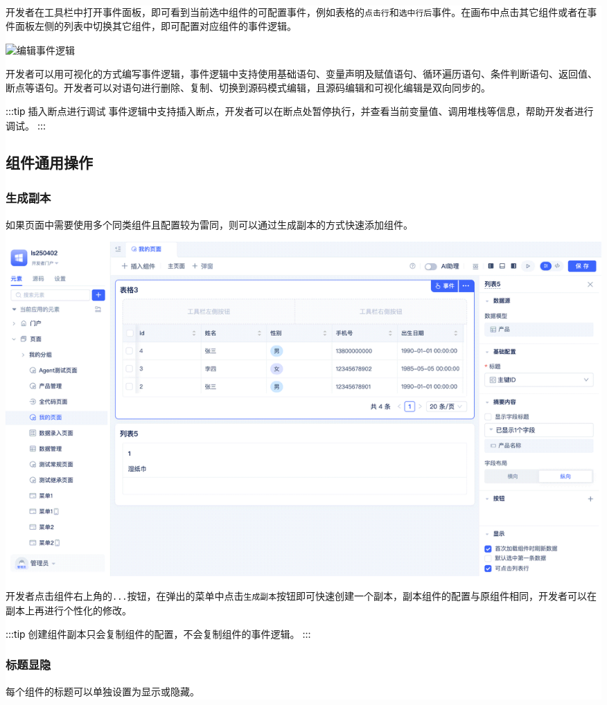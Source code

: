 开发者在工具栏中打开事件面板，即可看到当前选中组件的可配置事件，例如表格的`点击行`和`选中行后`事件。在画布中点击其它组件或者在事件面板左侧的列表中切换其它组件，即可配置对应组件的事件逻辑。

![编辑事件逻辑](./imgs/edit-event-logic.gif)

开发者可以用可视化的方式编写事件逻辑，事件逻辑中支持使用基础语句、变量声明及赋值语句、循环遍历语句、条件判断语句、返回值、断点等语句。开发者可以对语句进行删除、复制、切换到源码模式编辑，且源码编辑和可视化编辑是双向同步的。

:::tip 插入断点进行调试
事件逻辑中支持插入断点，开发者可以在断点处暂停执行，并查看当前变量值、调用堆栈等信息，帮助开发者进行调试。
:::

## 组件通用操作
### 生成副本
如果页面中需要使用多个同类组件且配置较为雷同，则可以通过生成副本的方式快速添加组件。

![生成副本](./imgs/generate-copy.gif)

开发者点击组件右上角的`...`按钮，在弹出的菜单中点击`生成副本`按钮即可快速创建一个副本，副本组件的配置与原组件相同，开发者可以在副本上再进行个性化的修改。

:::tip
创建组件副本只会复制组件的配置，不会复制组件的事件逻辑。
:::

### 标题显隐
每个组件的标题可以单独设置为显示或隐藏。
